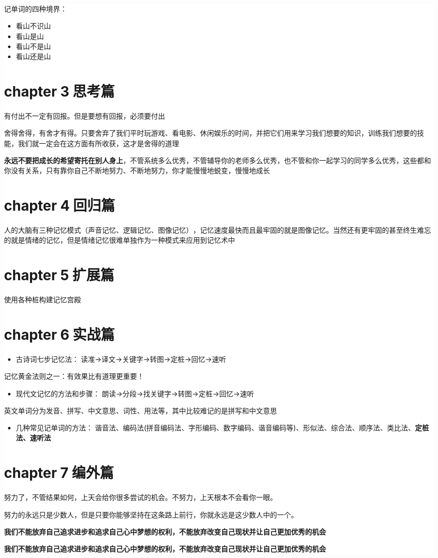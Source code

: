 记单词的四种境界：

- 看山不识山
- 看山是山
- 看山不是山
- 看山还是山

# chapter 3 思考篇

有付出不一定有回报。但是要想有回报，必须要付出

舍得舍得，有舍才有得。只要舍弃了我们平时玩游戏、看电影、休闲娱乐的时间，并把它们用来学习我们想要的知识，训练我们想要的技能，我们就一定会在这方面有所收获，这才是舍得的道理

**永远不要把成长的希望寄托在别人身上**，不管系统多么优秀，不管辅导你的老师多么优秀，也不管和你一起学习的同学多么优秀，这些都和你没有关系，只有靠你自己不断地努力、不断地努力，你才能慢慢地蜕变，慢慢地成长

# chapter 4 回归篇

人的大脑有三种记忆模式（声音记忆、逻辑记忆、图像记忆）​，记忆速度最快而且最牢固的就是图像记忆。当然还有更牢固的甚至终生难忘的就是情绪的记忆，但是情绪记忆很难单独作为一种模式来应用到记忆术中

# chapter 5 扩展篇

使用各种桩构建记忆宫殿

# chapter 6 实战篇

- 古诗词七步记忆法：
  读准->译文->关键字->转图->定桩->回忆->速听

记忆黄金法则之一：有效果比有道理更重要！

- 现代文记忆的方法和步骤：
  朗读->分段->找关键字->转图->定桩->回忆->速听

英文单词分为发音、拼写、中文意思、词性、用法等，其中比较难记的是拼写和中文意思

- 几种常见记单词的方法：
  谐音法、编码法(拼音编码法、字形编码、数字编码、谐音编码等)、形似法、综合法、顺序法、类比法、**定桩法、速听法**

# chapter 7 编外篇

努力了，不管结果如何，上天会给你很多尝试的机会。不努力，上天根本不会看你一眼。

努力的永远只是少数人，但是只要你能够坚持在这条路上前行，你就永远是这少数人中的一个。

**我们不能放弃自己追求进步和追求自己心中梦想的权利，不能放弃改变自己现状并让自己更加优秀的机会**

**我们不能放弃自己追求进步和追求自己心中梦想的权利，不能放弃改变自己现状并让自己更加优秀的机会**
